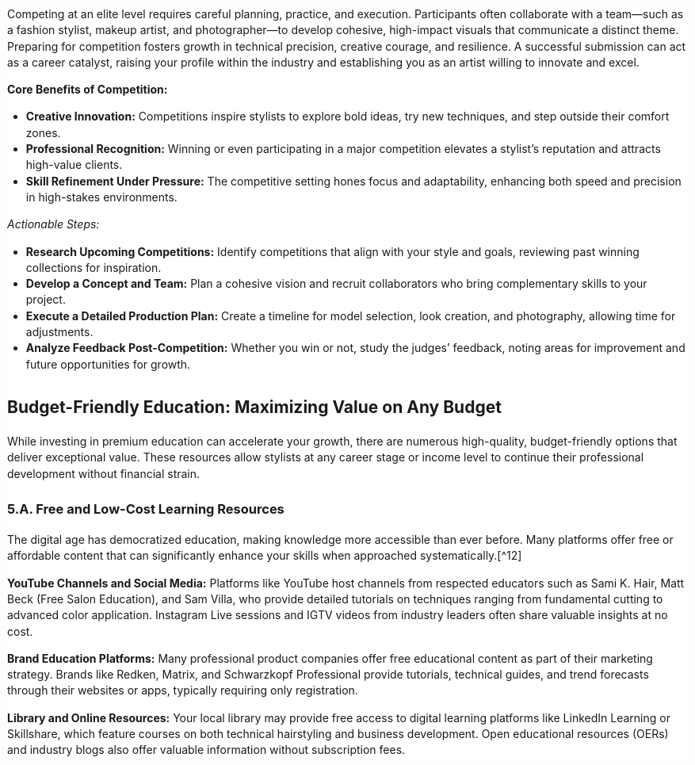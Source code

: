 Competing at an elite level requires careful planning, practice, and execution. Participants often collaborate with a team—such as a fashion stylist, makeup artist, and photographer—to develop cohesive, high-impact visuals that communicate a distinct theme. Preparing for competition fosters growth in technical precision, creative courage, and resilience. A successful submission can act as a career catalyst, raising your profile within the industry and establishing you as an artist willing to innovate and excel.

**Core Benefits of Competition:**

* **Creative Innovation:** Competitions inspire stylists to explore bold ideas, try new techniques, and step outside their comfort zones.
* **Professional Recognition:** Winning or even participating in a major competition elevates a stylist’s reputation and attracts high-value clients.
* **Skill Refinement Under Pressure:** The competitive setting hones focus and adaptability, enhancing both speed and precision in high-stakes environments.

*Actionable Steps:*

* **Research Upcoming Competitions:** Identify competitions that align with your style and goals, reviewing past winning collections for inspiration.
* **Develop a Concept and Team:** Plan a cohesive vision and recruit collaborators who bring complementary skills to your project.
* **Execute a Detailed Production Plan:** Create a timeline for model selection, look creation, and photography, allowing time for adjustments.
* **Analyze Feedback Post-Competition:** Whether you win or not, study the judges’ feedback, noting areas for improvement and future opportunities for growth.

## Budget-Friendly Education: Maximizing Value on Any Budget

While investing in premium education can accelerate your growth, there are numerous high-quality, budget-friendly options that deliver exceptional value. These resources allow stylists at any career stage or income level to continue their professional development without financial strain.

### 5.A. Free and Low-Cost Learning Resources

The digital age has democratized education, making knowledge more accessible than ever before. Many platforms offer free or affordable content that can significantly enhance your skills when approached systematically.[^12]

**YouTube Channels and Social Media:** Platforms like YouTube host channels from respected educators such as Sami K. Hair, Matt Beck (Free Salon Education), and Sam Villa, who provide detailed tutorials on techniques ranging from fundamental cutting to advanced color application. Instagram Live sessions and IGTV videos from industry leaders often share valuable insights at no cost.

**Brand Education Platforms:** Many professional product companies offer free educational content as part of their marketing strategy. Brands like Redken, Matrix, and Schwarzkopf Professional provide tutorials, technical guides, and trend forecasts through their websites or apps, typically requiring only registration.

**Library and Online Resources:** Your local library may provide free access to digital learning platforms like LinkedIn Learning or Skillshare, which feature courses on both technical hairstyling and business development. Open educational resources (OERs) and industry blogs also offer valuable information without subscription fees.
